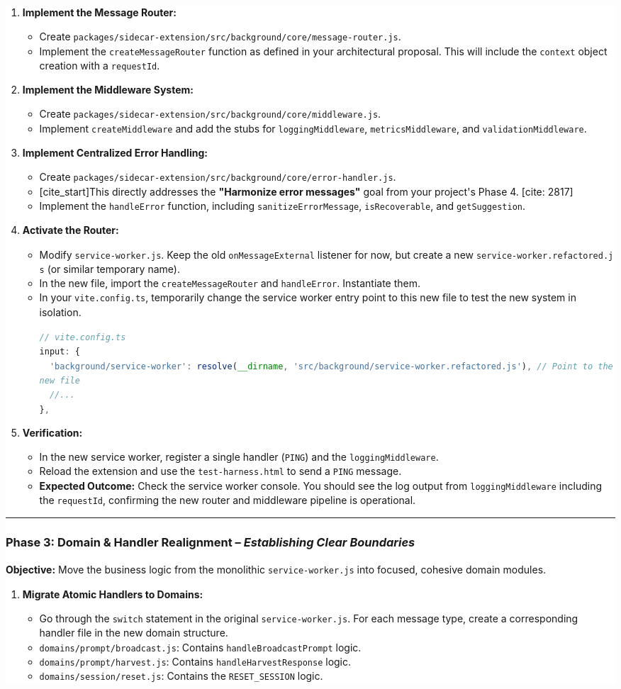 1.  **Implement the Message Router:**

      * Create `packages/sidecar-extension/src/background/core/message-router.js`.
      * Implement the `createMessageRouter` function as defined in your architectural proposal. This will include the `context` object creation with a `requestId`.

2.  **Implement the Middleware System:**

      * Create `packages/sidecar-extension/src/background/core/middleware.js`.
      * Implement `createMiddleware` and add the stubs for `loggingMiddleware`, `metricsMiddleware`, and `validationMiddleware`.

3.  **Implement Centralized Error Handling:**

      * Create `packages/sidecar-extension/src/background/core/error-handler.js`.
      * [cite\_start]This directly addresses the **"Harmonize error messages"** goal from your project's Phase 4. [cite: 2817]
      * Implement the `handleError` function, including `sanitizeErrorMessage`, `isRecoverable`, and `getSuggestion`.

4.  **Activate the Router:**

      * Modify `service-worker.js`. Keep the old `onMessageExternal` listener for now, but create a new `service-worker.refactored.js` (or similar temporary name).
      * In the new file, import the `createMessageRouter` and `handleError`. Instantiate them.
      * In your `vite.config.ts`, temporarily change the service worker entry point to this new file to test the new system in isolation.
        ```js
        // vite.config.ts
        input: {
          'background/service-worker': resolve(__dirname, 'src/background/service-worker.refactored.js'), // Point to the new file
          //...
        },
        ```

5.  **Verification:**

      * In the new service worker, register a single handler (`PING`) and the `loggingMiddleware`.
      * Reload the extension and use the `test-harness.html` to send a `PING` message.
      * **Expected Outcome:** Check the service worker console. You should see the log output from `loggingMiddleware` including the `requestId`, confirming the new router and middleware pipeline is operational.

-----

### **Phase 3: Domain & Handler Realignment – *Establishing Clear Boundaries***

**Objective:** Move the business logic from the monolithic `service-worker.js` into focused, cohesive domain modules.

1.  **Migrate Atomic Handlers to Domains:**

      * Go through the `switch` statement in the original `service-worker.js`. For each message type, create a corresponding handler file in the new domain structure.
      * `domains/prompt/broadcast.js`: Contains `handleBroadcastPrompt` logic.
      * `domains/prompt/harvest.js`: Contains `handleHarvestResponse` logic.
      * `domains/session/reset.js`: Contains the `RESET_SESSION` logic.
